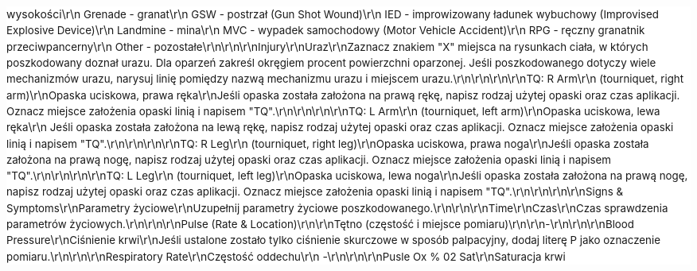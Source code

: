 wysokości</span>\r\n<span style="font-size: 10pt;"> Grenade - granat</span>\r\n<span style="font-size: 10pt;"> GSW - postrzał (Gun Shot Wound)</span>\r\n<span style="font-size: 10pt;"> IED - improwizowany ładunek wybuchowy (Improvised Explosive Device)</span>\r\n<span style="font-size: 10pt;"> Landmine - mina</span>\r\n<span style="font-size: 10pt;"> MVC - wypadek samochodowy (Motor Vehicle Accident)</span>\r\n<span style="font-size: 10pt;"> RPG - ręczny granatnik przeciwpancerny</span>\r\n<span style="font-size: 10pt;"> Other - pozostałe</span></td>\r\n</tr>\r\n<tr>\r\n<td style="width: 147.35px; text-align: left; vertical-align: middle;"><span style="font-size: 10pt;">Injury</span></td>\r\n<td style="width: 147.35px; text-align: left; vertical-align: middle;"><span style="font-size: 10pt;">Uraz</span></td>\r\n<td style="width: 418.65px; text-align: left;"><span style="font-size: 10pt;">Zaznacz znakiem "X" miejsca na rysunkach ciała, w których poszkodowany doznał urazu. Dla oparzeń zakreśl okręgiem procent powierzchni oparzonej. Jeśli poszkodowanego dotyczy wiele mechanizmów urazu, narysuj linię pomiędzy nazwą mechanizmu urazu i miejscem urazu.\r\n</span></td>\r\n</tr>\r\n<tr>\r\n<td style="width: 147.35px; text-align: left; vertical-align: middle;"><span style="font-size: 10pt;">TQ: R Arm</span>\r\n<span style="font-size: 10pt;"> (tourniquet, right arm)</span></td>\r\n<td style="width: 147.35px; text-align: left; vertical-align: middle;"><span style="font-size: 10pt;">Opaska uciskowa, prawa ręka</span></td>\r\n<td style="width: 418.65px; text-align: left;"><span style="font-size: 10pt;">Jeśli opaska została założona na prawą rękę, napisz rodzaj użytej opaski oraz czas aplikacji. Oznacz miejsce założenia opaski linią i napisem "TQ".\r\n</span></td>\r\n</tr>\r\n<tr>\r\n<td style="width: 147.35px; text-align: left; vertical-align: middle;"><span style="font-size: 10pt;">TQ: L Arm</span>\r\n<span style="font-size: 10pt;"> (tourniquet, left arm)</span></td>\r\n<td style="width: 147.35px; text-align: left; vertical-align: middle;"><span style="font-size: 10pt;">Opaska uciskowa, lewa ręka</span></td>\r\n<td style="width: 418.65px; text-align: left;"><span style="font-size: 10pt;"> Jeśli opaska została założona na lewą rękę, napisz rodzaj użytej opaski oraz czas aplikacji. Oznacz miejsce założenia opaski linią i napisem "TQ".\r\n</span></td>\r\n</tr>\r\n<tr>\r\n<td style="width: 147.35px; text-align: left; vertical-align: middle;"><span style="font-size: 10pt;">TQ: R Leg</span>\r\n<span style="font-size: 10pt;"> (tourniquet, right leg)</span></td>\r\n<td style="width: 147.35px; text-align: left; vertical-align: middle;"><span style="font-size: 10pt;">Opaska uciskowa, prawa noga</span></td>\r\n<td style="width: 418.65px; text-align: left;"><span style="font-size: 10pt;">Jeśli opaska została założona na prawą nogę, napisz rodzaj użytej opaski oraz czas aplikacji. Oznacz miejsce założenia opaski linią i napisem "TQ".\r\n</span></td>\r\n</tr>\r\n<tr>\r\n<td style="width: 147.35px; text-align: left; vertical-align: middle;"><span style="font-size: 10pt;">TQ: L Leg</span>\r\n<span style="font-size: 10pt;"> (tourniquet, left leg)</span></td>\r\n<td style="width: 147.35px; text-align: left; vertical-align: middle;"><span style="font-size: 10pt;">Opaska uciskowa, lewa noga</span></td>\r\n<td style="width: 418.65px; text-align: left;"><span style="font-size: 10pt;">Jeśli opaska została założona na prawą nogę, napisz rodzaj użytej opaski oraz czas aplikacji. Oznacz miejsce założenia opaski linią i napisem "TQ".\r\n</span></td>\r\n</tr>\r\n<tr>\r\n<td style="width: 147.35px; text-align: left; vertical-align: middle;"><span style="font-size: 10pt;">Signs &amp; Symptoms</span></td>\r\n<td style="width: 147.35px; text-align: left; vertical-align: middle;"><span style="font-size: 10pt;">Parametry życiowe</span></td>\r\n<td style="width: 418.65px; text-align: left;"><span style="font-size: 10pt;">Uzupełnij parametry życiowe poszkodowanego.</span></td>\r\n</tr>\r\n<tr>\r\n<td style="width: 147.35px; text-align: left; vertical-align: middle;"><span style="font-size: 10pt;">Time</span></td>\r\n<td style="width: 147.35px; text-align: left; vertical-align: middle;"><span style="font-size: 10pt;">Czas</span></td>\r\n<td style="width: 418.65px; text-align: left;"><span style="font-size: 10pt;">Czas sprawdzenia parametrów życiowych.</span></td>\r\n</tr>\r\n<tr>\r\n<td style="width: 147.35px; text-align: left; vertical-align: middle;"><span style="font-size: 10pt;">Pulse (Rate &amp; Location)\r\n</span></td>\r\n<td style="width: 147.35px; text-align: left; vertical-align: middle;"><span style="font-size: 10pt;">Tętno (częstość i miejsce pomiaru)\r\n</span></td>\r\n<td style="width: 418.65px;"><span style="font-size: 10pt;">-</span></td>\r\n</tr>\r\n<tr>\r\n<td style="width: 147.35px; text-align: left; vertical-align: middle;"><span style="font-size: 10pt;">Blood Pressure</span></td>\r\n<td style="width: 147.35px; text-align: left; vertical-align: middle;"><span style="font-size: 10pt;">Ciśnienie krwi</span></td>\r\n<td style="width: 418.65px;"><span style="font-size: 10pt;">Jeśli ustalone zostało tylko ciśnienie skurczowe w sposób palpacyjny, dodaj literę P jako oznaczenie pomiaru.</span></td>\r\n</tr>\r\n<tr>\r\n<td style="width: 147.35px; text-align: left; vertical-align: middle;"><span style="font-size: 10pt;">Respiratory Rate</span></td>\r\n<td style="width: 147.35px; text-align: left; vertical-align: middle;"><span style="font-size: 10pt;">Częstość oddechu</span></td>\r\n<td style="width: 418.65px;"> -</td>\r\n</tr>\r\n<tr>\r\n<td style="width: 147.35px; text-align: left; vertical-align: middle;"><span style="font-size: 10pt;">Pusle Ox % 02 Sat</span></td>\r\n<td style="width: 147.35px; text-align: left; vertical-align: middle;"><span style="font-size: 10pt;">Saturacja krwi